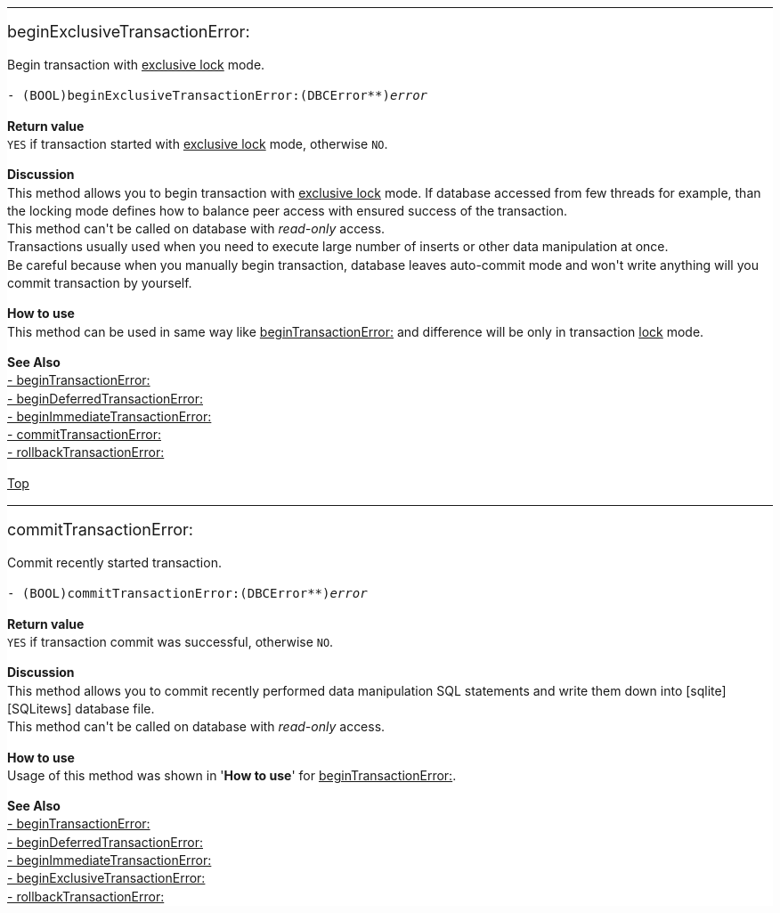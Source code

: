 * * *  
  
<font size="4"><a name="m17"/>beginExclusiveTransactionError:</font>  

Begin transaction with <a href="#p2">exclusive lock</a> mode.  

<pre>- (BOOL)beginExclusiveTransactionError:(DBCError**)<i>error</i></pre>  
  
__Return value__  
`YES` if transaction started with <a href="#p2">exclusive lock</a> mode, otherwise `NO`.  
  
__Discussion__  
This method allows you to begin transaction with <a href="#p2">exclusive lock</a> mode. If database accessed from few threads for example, than the locking mode defines how to balance peer access with ensured success of the transaction.  
This method can't be called on database with _read-only_ access.  
Transactions usually used when you need to execute large number of inserts or other data manipulation at once.  
Be careful because when you manually begin transaction, database leaves auto-commit mode and won't write anything will you commit transaction by yourself. 

__How to use__  
This method can be used in same way like <a href="#m14">beginTransactionError:</a> and difference will be only in transaction <a href="#p2">lock</a> mode.  
  
__See Also__  
<a href="#m14">- beginTransactionError:</a>  
<a href="#m15">- beginDeferredTransactionError:</a>  
<a href="#m16">- beginImmediateTransactionError:</a>  
<a href="#m18">- commitTransactionError:</a>  
<a href="#m19">- rollbackTransactionError:</a>  
  
<a href="#top">Top</a>  
  
* * *  
  
<font size="4"><a name="m18"/>commitTransactionError:</font>  

Commit recently started transaction.  

<pre>- (BOOL)commitTransactionError:(DBCError**)<i>error</i></pre>  
  
__Return value__  
`YES` if transaction commit was successful, otherwise `NO`.  
  
__Discussion__  
This method allows you to commit recently performed data manipulation SQL statements and write them down into [sqlite][SQLitews] database file.  
This method can't be called on database with _read-only_ access.  

__How to use__  
Usage of this method was shown in '__How to use__' for <a href="#m14">beginTransactionError:</a>.  
  
__See Also__  
<a href="#m14">- beginTransactionError:</a>  
<a href="#m15">- beginDeferredTransactionError:</a>  
<a href="#m16">- beginImmediateTransactionError:</a>  
<a href="#m17">- beginExclusiveTransactionError:</a>  
<a href="#m19">- rollbackTransactionError:</a>  
  
